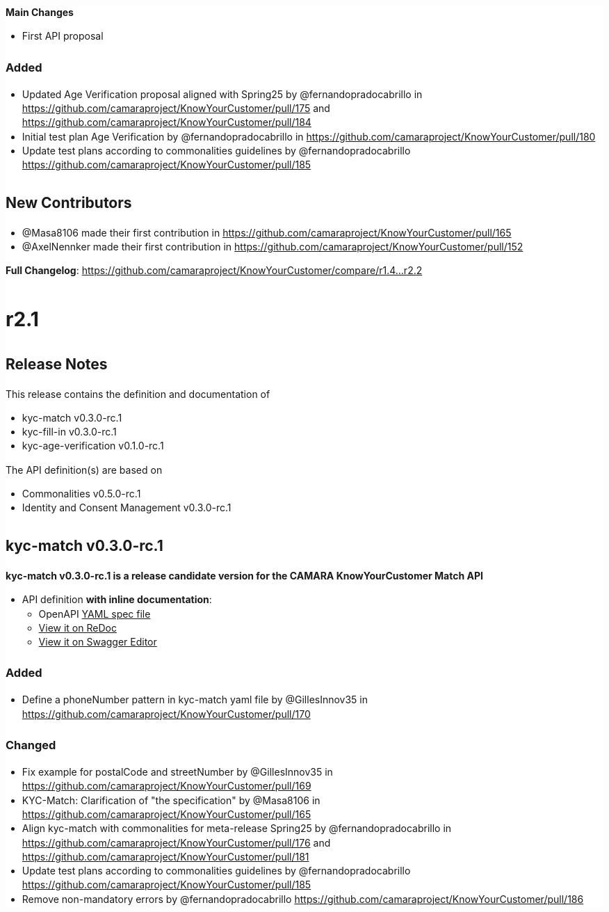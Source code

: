 **Main Changes**
- First API proposal

### Added
- Updated Age Verification proposal aligned with Spring25 by @fernandopradocabrillo in https://github.com/camaraproject/KnowYourCustomer/pull/175 and https://github.com/camaraproject/KnowYourCustomer/pull/184
- Initial test plan Age Verification by @fernandopradocabrillo in https://github.com/camaraproject/KnowYourCustomer/pull/180
- Update test plans according to commonalities guidelines by @fernandopradocabrillo https://github.com/camaraproject/KnowYourCustomer/pull/185

## New Contributors
* @Masa8106 made their first contribution in https://github.com/camaraproject/KnowYourCustomer/pull/165
* @AxelNennker made their first contribution in https://github.com/camaraproject/KnowYourCustomer/pull/152


**Full Changelog**: https://github.com/camaraproject/KnowYourCustomer/compare/r1.4...r2.2

# r2.1

## Release Notes

This release contains the definition and documentation of
* kyc-match v0.3.0-rc.1
* kyc-fill-in v0.3.0-rc.1
* kyc-age-verification v0.1.0-rc.1

The API definition(s) are based on
* Commonalities v0.5.0-rc.1
* Identity and Consent Management v0.3.0-rc.1

## kyc-match v0.3.0-rc.1

**kyc-match v0.3.0-rc.1 is a release candidate version for the CAMARA KnowYourCustomer Match API**

- API definition **with inline documentation**:
    - OpenAPI [YAML spec file](https://github.com/camaraproject/KnowYourCustomer/blob/r2.1/code/API_definitions/kyc-match.yaml)
    - [View it on ReDoc](https://redocly.github.io/redoc/?url=https://raw.githubusercontent.com/camaraproject/KnowYourCustomer/r2.1/code/API_definitions/kyc-match.yaml&nocors)
    - [View it on Swagger Editor](https://camaraproject.github.io/swagger-ui/?url=https://raw.githubusercontent.com/camaraproject/KnowYourCustomer/r2.1/code/API_definitions/kyc-match.yaml&nocors)

### Added
- Define a phoneNumber pattern in kyc-match yaml file by @GillesInnov35 in https://github.com/camaraproject/KnowYourCustomer/pull/170

### Changed
- Fix example for postalCode and streetNumber by @GillesInnov35 in https://github.com/camaraproject/KnowYourCustomer/pull/169
- KYC-Match: Clarification of "the specification" by @Masa8106 in https://github.com/camaraproject/KnowYourCustomer/pull/165
- Align kyc-match with commonalities for meta-release Spring25 by @fernandopradocabrillo in https://github.com/camaraproject/KnowYourCustomer/pull/176 and https://github.com/camaraproject/KnowYourCustomer/pull/181
- Update test plans according to commonalities guidelines by @fernandopradocabrillo https://github.com/camaraproject/KnowYourCustomer/pull/185
- Remove non-mandatory errors by @fernandopradocabrillo https://github.com/camaraproject/KnowYourCustomer/pull/186
